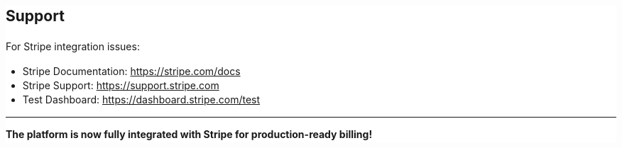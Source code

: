 
## Support

For Stripe integration issues:
- Stripe Documentation: https://stripe.com/docs
- Stripe Support: https://support.stripe.com
- Test Dashboard: https://dashboard.stripe.com/test

---

**The platform is now fully integrated with Stripe for production-ready billing!** 

